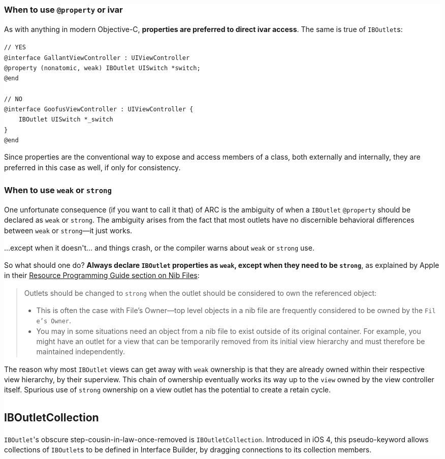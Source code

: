 ### When to use `@property` or ivar

As with anything in modern Objective-C, **properties are preferred to direct ivar access**. The same is true of `IBOutlet`s:

```objc
// YES
@interface GallantViewController : UIViewController
@property (nonatomic, weak) IBOutlet UISwitch *switch;
@end

// NO
@interface GoofusViewController : UIViewController {
    IBOutlet UISwitch *_switch
}
@end
```

Since properties are the conventional way to expose and access members of a class, both externally and internally, they are preferred in this case as well, if only for consistency.

### When to use `weak` or `strong`

One unfortunate consequence (if you want to call it that) of ARC is the ambiguity of when a `IBOutlet` `@property` should be declared as `weak` or `strong`. The ambiguity arises from the fact that most outlets have no discernible behavioral differences between `weak` or `strong`—it just works.

…except when it doesn't… and things crash, or the compiler warns about `weak` or `strong` use.

So what should one do? **Always declare `IBOutlet` properties as `weak`, except when they need to be `strong`**, as explained by Apple in their [Resource Programming Guide section on Nib Files](https://developer.apple.com/library/mac/documentation/Cocoa/Conceptual/LoadingResources/CocoaNibs/CocoaNibs.html):

> Outlets should be changed to `strong` when the outlet should be considered to own the referenced object:
>
> - This is often the case with File’s Owner—top level objects in a nib file are frequently considered to be owned by the `File’s Owner`.
> - You may in some situations need an object from a nib file to exist outside of its original container. For example, you might have an outlet for a view that can be temporarily removed from its initial view hierarchy and must therefore be maintained independently.

The reason why most `IBOutlet` views can get away with `weak` ownership is that they are already owned within their respective view hierarchy, by their superview. This chain of ownership eventually works its way up to the `view` owned by the view controller itself. Spurious use of `strong` ownership on a view outlet has the potential to create a retain cycle.

## IBOutletCollection

`IBOutlet`'s obscure step-cousin-in-law-once-removed is `IBOutletCollection`. Introduced in iOS 4, this pseudo-keyword allows collections of `IBOutlet`s to be defined in Interface Builder, by dragging connections to its collection members.
